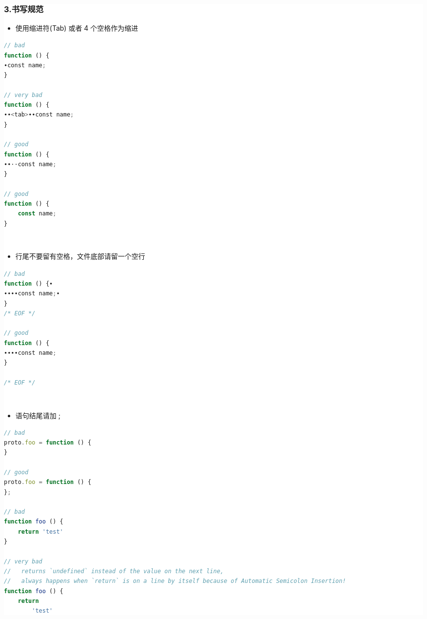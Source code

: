 ### 3.书写规范
- 使用缩进符(Tab) 或者 4 个空格作为缩进

```ts
// bad
function () {
∙const name;
}

// very bad
function () {
∙∙<tab>∙∙const name;
}

// good
function () {
∙∙··const name;
}

// good
function () {
    const name;
}
```
<br>

- 行尾不要留有空格，文件底部请留一个空行

```js
// bad
function () {∙
∙∙∙∙const name;∙
}
/* EOF */

// good
function () {
∙∙∙∙const name;
}

/* EOF */
```
<br>

- 语句结尾请加 ;

```js
// bad
proto.foo = function () {
}

// good
proto.foo = function () {
};

// bad
function foo () {
    return 'test'
}

// very bad
//   returns `undefined` instead of the value on the next line,
//   always happens when `return` is on a line by itself because of Automatic Semicolon Insertion!
function foo () {
    return
        'test'
```
